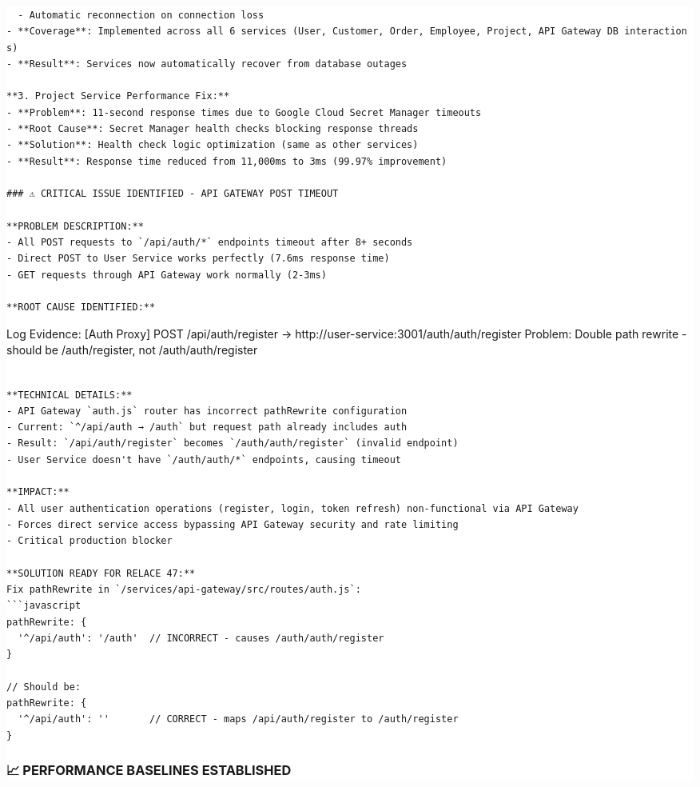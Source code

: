 ```
  - Automatic reconnection on connection loss
- **Coverage**: Implemented across all 6 services (User, Customer, Order, Employee, Project, API Gateway DB interactions)
- **Result**: Services now automatically recover from database outages

**3. Project Service Performance Fix:**
- **Problem**: 11-second response times due to Google Cloud Secret Manager timeouts
- **Root Cause**: Secret Manager health checks blocking response threads
- **Solution**: Health check logic optimization (same as other services)
- **Result**: Response time reduced from 11,000ms to 3ms (99.97% improvement)

### ⚠️ CRITICAL ISSUE IDENTIFIED - API GATEWAY POST TIMEOUT

**PROBLEM DESCRIPTION:**
- All POST requests to `/api/auth/*` endpoints timeout after 8+ seconds
- Direct POST to User Service works perfectly (7.6ms response time)
- GET requests through API Gateway work normally (2-3ms)

**ROOT CAUSE IDENTIFIED:**
```
Log Evidence: [Auth Proxy] POST /api/auth/register -> http://user-service:3001/auth/auth/register
Problem: Double path rewrite - should be /auth/register, not /auth/auth/register
```

**TECHNICAL DETAILS:**
- API Gateway `auth.js` router has incorrect pathRewrite configuration
- Current: `^/api/auth → /auth` but request path already includes auth
- Result: `/api/auth/register` becomes `/auth/auth/register` (invalid endpoint)
- User Service doesn't have `/auth/auth/*` endpoints, causing timeout

**IMPACT:**
- All user authentication operations (register, login, token refresh) non-functional via API Gateway
- Forces direct service access bypassing API Gateway security and rate limiting
- Critical production blocker

**SOLUTION READY FOR RELACE 47:**
Fix pathRewrite in `/services/api-gateway/src/routes/auth.js`:
```javascript
pathRewrite: {
  '^/api/auth': '/auth'  // INCORRECT - causes /auth/auth/register
}

// Should be:
pathRewrite: {
  '^/api/auth': ''       // CORRECT - maps /api/auth/register to /auth/register
}
```

### 📈 PERFORMANCE BASELINES ESTABLISHED
